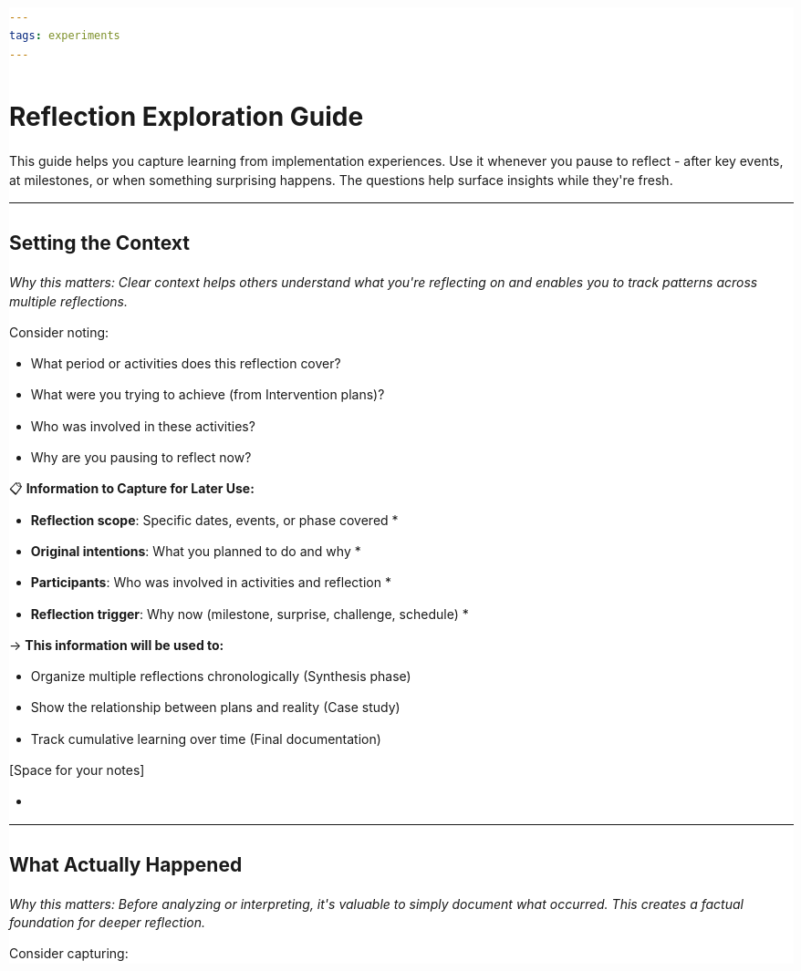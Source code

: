 ```yaml
---
tags: experiments
---
```

# Reflection Exploration Guide

This guide helps you capture learning from implementation experiences. Use it whenever you pause to reflect - after key events, at milestones, or when something surprising happens. The questions help surface insights while they're fresh.

---

## Setting the Context

_Why this matters: Clear context helps others understand what you're reflecting on and enables you to track patterns across multiple reflections._

Consider noting:

- What period or activities does this reflection cover?

- What were you trying to achieve (from Intervention plans)?

- Who was involved in these activities?

- Why are you pausing to reflect now?

📋 **Information to Capture for Later Use:**

- **Reflection scope**: Specific dates, events, or phase covered \*

- **Original intentions**: What you planned to do and why \*

- **Participants**: Who was involved in activities and reflection \*

- **Reflection trigger**: Why now (milestone, surprise, challenge, schedule) \*

→ **This information will be used to:**

- Organize multiple reflections chronologically (Synthesis phase)

- Show the relationship between plans and reality (Case study)

- Track cumulative learning over time (Final documentation)

\[Space for your notes\]

- 

---

## What Actually Happened

_Why this matters: Before analyzing or interpreting, it's valuable to simply document what occurred. This creates a factual foundation for deeper reflection._

Consider capturing:

